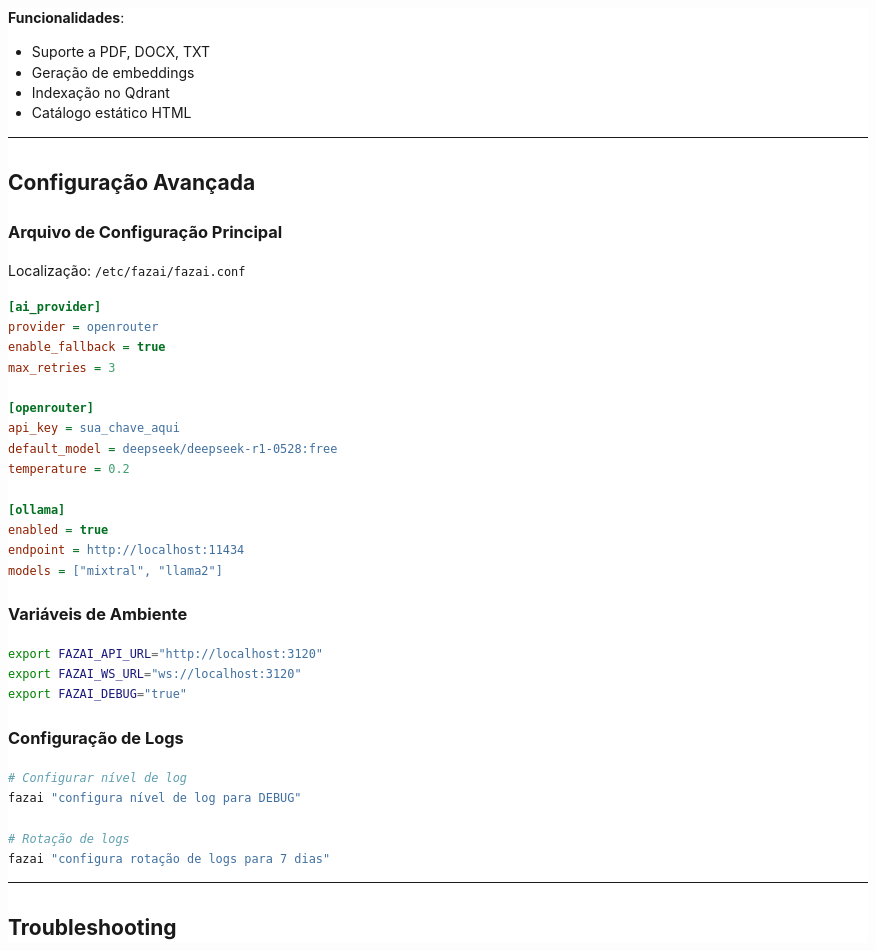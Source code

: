 **Funcionalidades**:
- Suporte a PDF, DOCX, TXT
- Geração de embeddings
- Indexação no Qdrant
- Catálogo estático HTML

---

## Configuração Avançada

### Arquivo de Configuração Principal

Localização: `/etc/fazai/fazai.conf`

```ini
[ai_provider]
provider = openrouter
enable_fallback = true
max_retries = 3

[openrouter]
api_key = sua_chave_aqui
default_model = deepseek/deepseek-r1-0528:free
temperature = 0.2

[ollama]
enabled = true
endpoint = http://localhost:11434
models = ["mixtral", "llama2"]
```

### Variáveis de Ambiente

```bash
export FAZAI_API_URL="http://localhost:3120"
export FAZAI_WS_URL="ws://localhost:3120"
export FAZAI_DEBUG="true"
```

### Configuração de Logs

```bash
# Configurar nível de log
fazai "configura nível de log para DEBUG"

# Rotação de logs
fazai "configura rotação de logs para 7 dias"
```

---

## Troubleshooting

